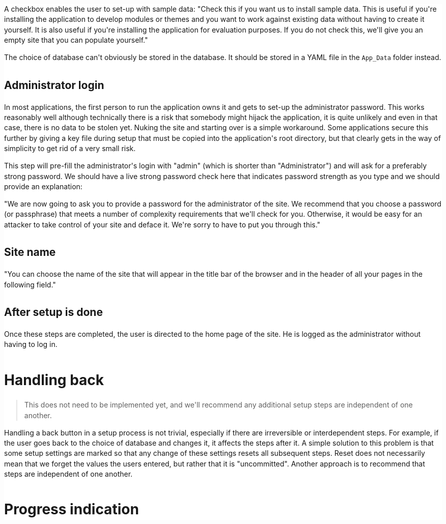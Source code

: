 A checkbox enables the user to set-up with sample data: "Check this if you want us to install sample data. This is useful if you're installing the application to develop modules or themes and you want to work against existing data without having to create it yourself. It is also useful if you're installing the application for evaluation purposes. If you do not check this, we'll give you an empty site that you can populate yourself."

The choice of database can't obviously be stored in the database. It should be stored in a YAML file in the `App_Data` folder instead.

## Administrator login

In most applications, the first person to run the application owns it and gets to set-up the administrator password. This works reasonably well although technically there is a risk that somebody might hijack the application, it is quite unlikely and even in that case, there is no data to be stolen yet. Nuking the site and starting over is a simple workaround. Some applications secure this further by giving a key file during setup that must be copied into the application's root directory, but that clearly gets in the way of simplicity to get rid of a very small risk.

This step will pre-fill the administrator's login with "admin" (which is shorter than "Administrator") and will ask for a preferably strong password. We should have a live strong password check here that indicates password strength as you type and we should provide an explanation:

"We are now going to ask you to provide a password for the administrator of the site. We recommend that you choose a password (or passphrase) that meets a number of complexity requirements that we'll check for you. Otherwise, it would be easy for an attacker to take control of your site and deface it. We're sorry to have to put you through this."

## Site name

"You can choose the name of the site that will appear in the title bar of the browser and in the header of all your pages in the following field."

## After setup is done

Once these steps are completed, the user is directed to the home page of the site. He is logged as the administrator without having to log in.

# Handling back

> This does not need to be implemented yet, and we'll recommend any additional setup steps are independent of one another.

Handling a back button in a setup process is not trivial, especially if there are irreversible or interdependent steps. For example, if the user goes back to the choice of database and changes it, it affects the steps after it. A simple solution to this problem is that some setup settings are marked so that any change of these settings resets all subsequent steps. Reset does not necessarily mean that we forget the values the users entered, but rather that it is "uncommitted". Another approach is to recommend that steps are independent of one another.

# Progress indication
